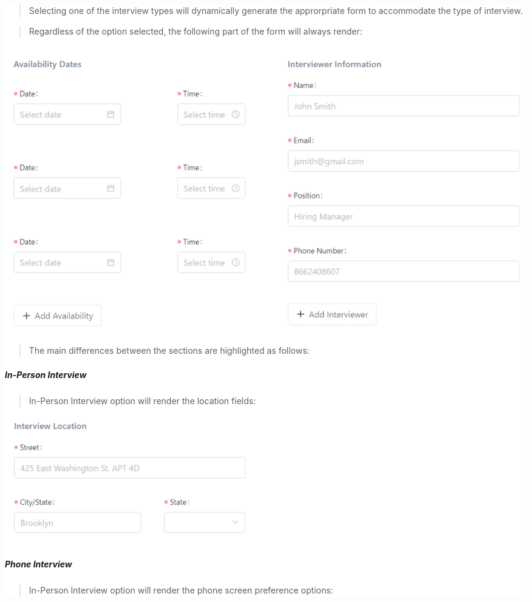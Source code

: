 > Selecting one of the interview types will dynamically generate the approrpriate form to accommodate the type of interview.

> Regardless of the option selected, the following part of the form will always render:

![General Interview Form](img/client/GeneralInterviewForm.PNG)

> The main differences between the sections are highlighted as follows:

##### In-Person Interview

> In-Person Interview option will render the location fields:

![Interview Location Fields](img/client/InterviewLocationFields.PNG)

##### Phone Interview

> In-Person Interview option will render the phone screen preference options:

